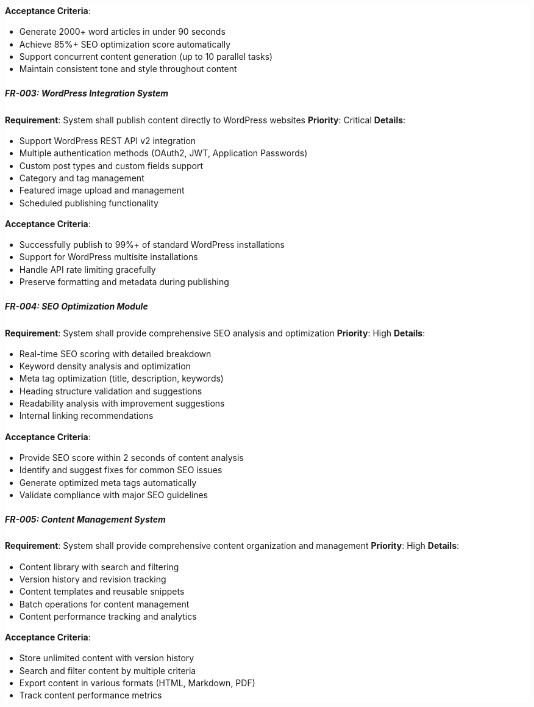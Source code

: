 **Acceptance Criteria**:
- Generate 2000+ word articles in under 90 seconds
- Achieve 85%+ SEO optimization score automatically
- Support concurrent content generation (up to 10 parallel tasks)
- Maintain consistent tone and style throughout content

##### FR-003: WordPress Integration System
**Requirement**: System shall publish content directly to WordPress websites
**Priority**: Critical
**Details**:
- Support WordPress REST API v2 integration
- Multiple authentication methods (OAuth2, JWT, Application Passwords)
- Custom post types and custom fields support
- Category and tag management
- Featured image upload and management
- Scheduled publishing functionality

**Acceptance Criteria**:
- Successfully publish to 99%+ of standard WordPress installations
- Support for WordPress multisite installations
- Handle API rate limiting gracefully
- Preserve formatting and metadata during publishing

##### FR-004: SEO Optimization Module
**Requirement**: System shall provide comprehensive SEO analysis and optimization
**Priority**: High
**Details**:
- Real-time SEO scoring with detailed breakdown
- Keyword density analysis and optimization
- Meta tag optimization (title, description, keywords)
- Heading structure validation and suggestions
- Readability analysis with improvement suggestions
- Internal linking recommendations

**Acceptance Criteria**:
- Provide SEO score within 2 seconds of content analysis
- Identify and suggest fixes for common SEO issues
- Generate optimized meta tags automatically
- Validate compliance with major SEO guidelines

##### FR-005: Content Management System
**Requirement**: System shall provide comprehensive content organization and management
**Priority**: High
**Details**:
- Content library with search and filtering
- Version history and revision tracking
- Content templates and reusable snippets
- Batch operations for content management
- Content performance tracking and analytics

**Acceptance Criteria**:
- Store unlimited content with version history
- Search and filter content by multiple criteria
- Export content in various formats (HTML, Markdown, PDF)
- Track content performance metrics
